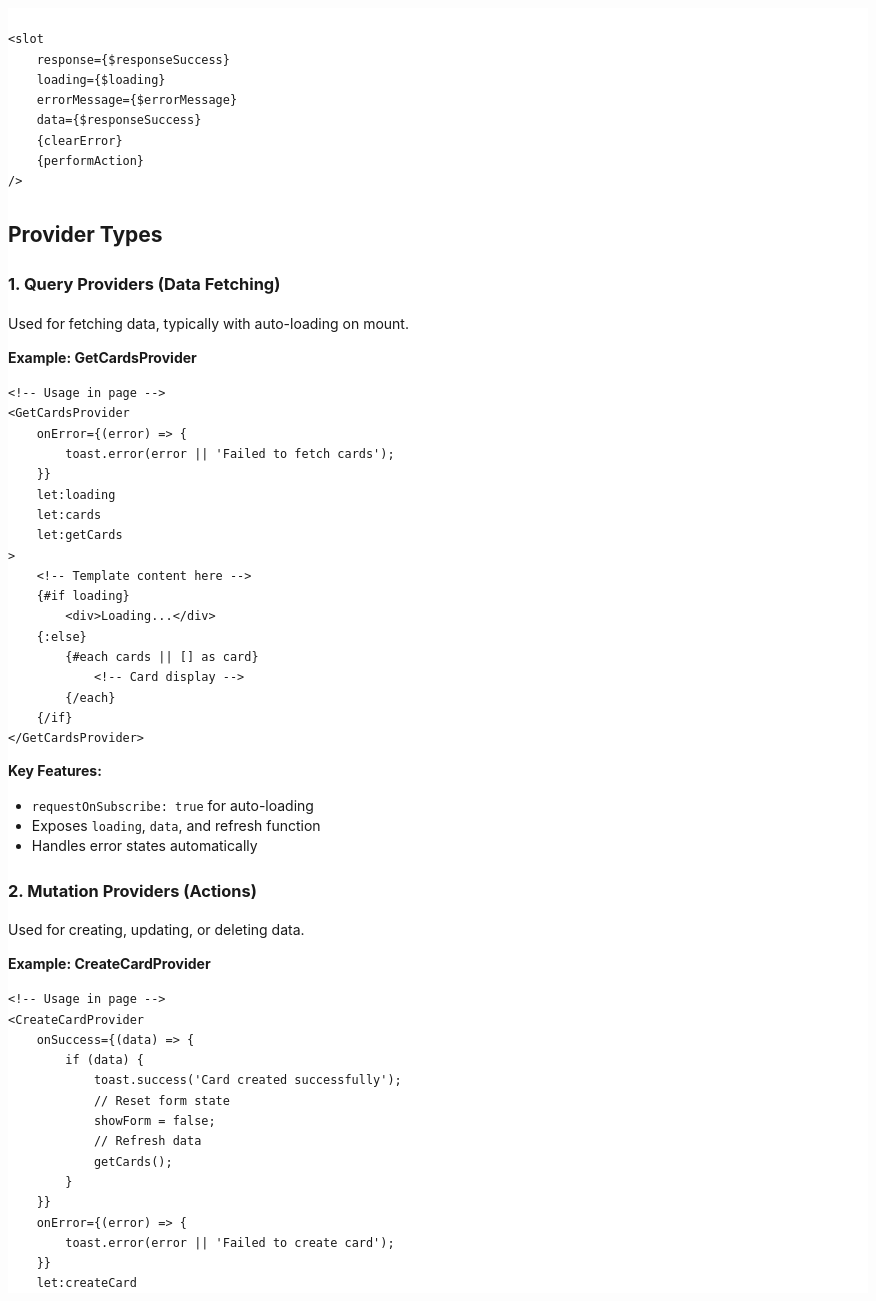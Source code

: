 ```svelte

<slot
	response={$responseSuccess}
	loading={$loading}
	errorMessage={$errorMessage}
	data={$responseSuccess}
	{clearError}
	{performAction}
/>
```

## Provider Types

### 1. Query Providers (Data Fetching)

Used for fetching data, typically with auto-loading on mount.

**Example: GetCardsProvider**
```svelte
<!-- Usage in page -->
<GetCardsProvider
	onError={(error) => {
		toast.error(error || 'Failed to fetch cards');
	}}
	let:loading
	let:cards
	let:getCards
>
	<!-- Template content here -->
	{#if loading}
		<div>Loading...</div>
	{:else}
		{#each cards || [] as card}
			<!-- Card display -->
		{/each}
	{/if}
</GetCardsProvider>
```

**Key Features:**
- `requestOnSubscribe: true` for auto-loading
- Exposes `loading`, `data`, and refresh function
- Handles error states automatically

### 2. Mutation Providers (Actions)

Used for creating, updating, or deleting data.

**Example: CreateCardProvider**
```svelte
<!-- Usage in page -->
<CreateCardProvider
	onSuccess={(data) => {
		if (data) {
			toast.success('Card created successfully');
			// Reset form state
			showForm = false;
			// Refresh data
			getCards();
		}
	}}
	onError={(error) => {
		toast.error(error || 'Failed to create card');
	}}
	let:createCard
```